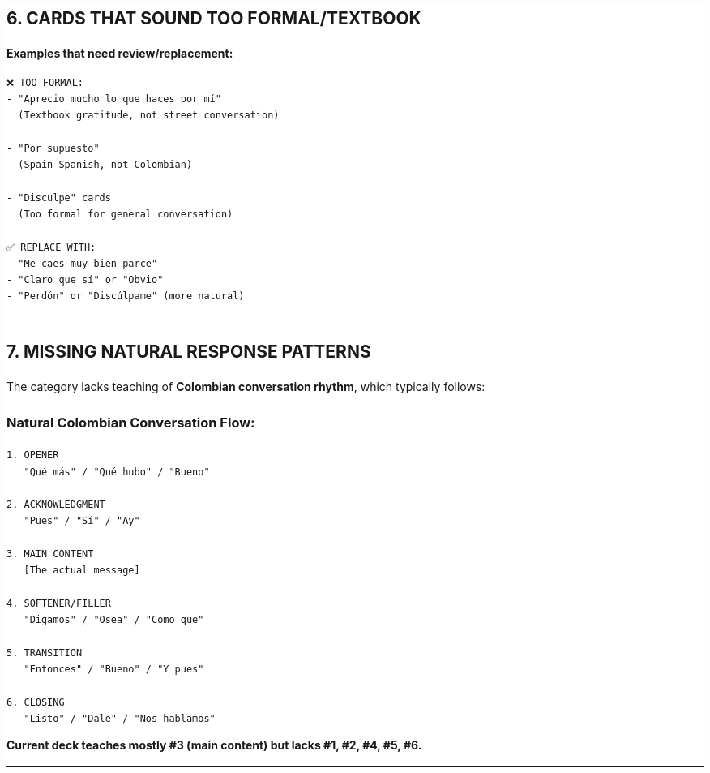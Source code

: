 
## 6. CARDS THAT SOUND TOO FORMAL/TEXTBOOK

**Examples that need review/replacement:**

```
❌ TOO FORMAL:
- "Aprecio mucho lo que haces por mí"
  (Textbook gratitude, not street conversation)

- "Por supuesto"
  (Spain Spanish, not Colombian)

- "Disculpe" cards
  (Too formal for general conversation)

✅ REPLACE WITH:
- "Me caes muy bien parce"
- "Claro que sí" or "Obvio"
- "Perdón" or "Discúlpame" (more natural)
```

---

## 7. MISSING NATURAL RESPONSE PATTERNS

The category lacks teaching of **Colombian conversation rhythm**, which typically follows:

### Natural Colombian Conversation Flow:
```
1. OPENER
   "Qué más" / "Qué hubo" / "Bueno"

2. ACKNOWLEDGMENT
   "Pues" / "Sí" / "Ay"

3. MAIN CONTENT
   [The actual message]

4. SOFTENER/FILLER
   "Digamos" / "Osea" / "Como que"

5. TRANSITION
   "Entonces" / "Bueno" / "Y pues"

6. CLOSING
   "Listo" / "Dale" / "Nos hablamos"
```

**Current deck teaches mostly #3 (main content) but lacks #1, #2, #4, #5, #6.**

---

